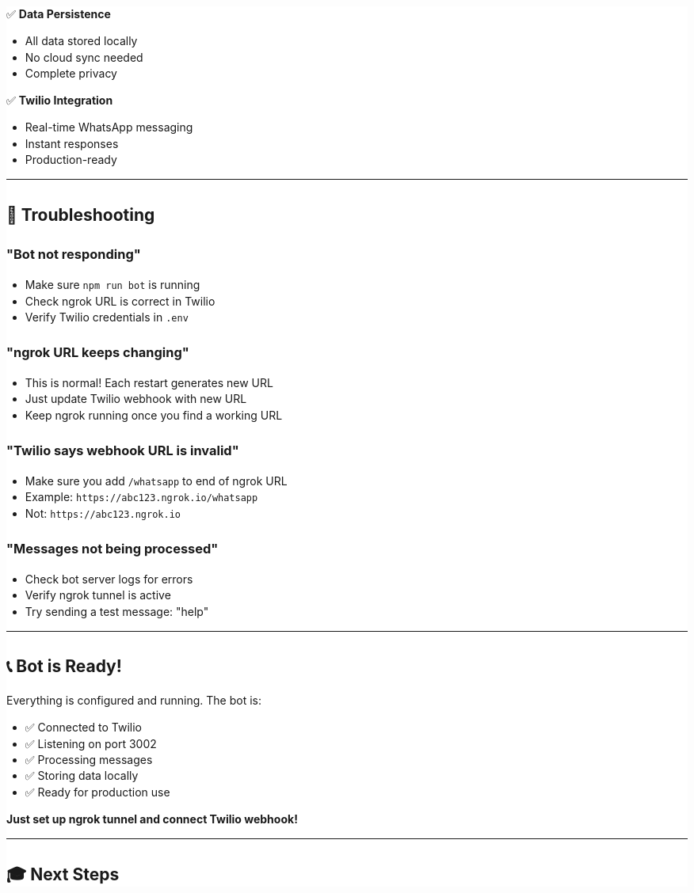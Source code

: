 ✅ **Data Persistence**
- All data stored locally
- No cloud sync needed
- Complete privacy

✅ **Twilio Integration**
- Real-time WhatsApp messaging
- Instant responses
- Production-ready

---

## 🚨 Troubleshooting

### "Bot not responding"
- Make sure `npm run bot` is running
- Check ngrok URL is correct in Twilio
- Verify Twilio credentials in `.env`

### "ngrok URL keeps changing"
- This is normal! Each restart generates new URL
- Just update Twilio webhook with new URL
- Keep ngrok running once you find a working URL

### "Twilio says webhook URL is invalid"
- Make sure you add `/whatsapp` to end of ngrok URL
- Example: `https://abc123.ngrok.io/whatsapp`
- Not: `https://abc123.ngrok.io`

### "Messages not being processed"
- Check bot server logs for errors
- Verify ngrok tunnel is active
- Try sending a test message: "help"

---

## 📞 Bot is Ready!

Everything is configured and running. The bot is:
- ✅ Connected to Twilio
- ✅ Listening on port 3002
- ✅ Processing messages
- ✅ Storing data locally
- ✅ Ready for production use

**Just set up ngrok tunnel and connect Twilio webhook!**

---

## 🎓 Next Steps
